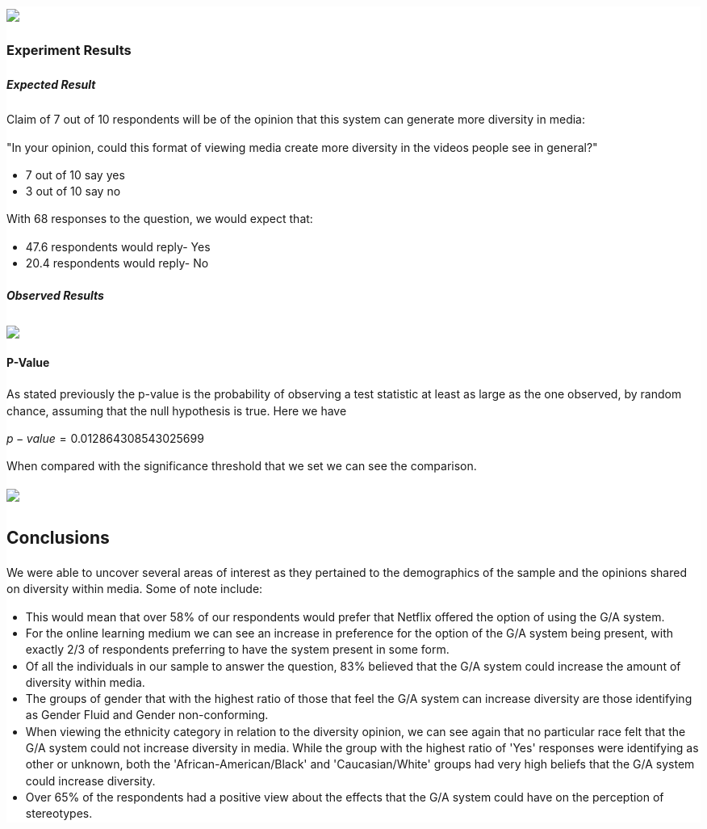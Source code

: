 <img src='imgs\notebook_images\response_wordcloud.png' align="center">

### Experiment Results

##### Expected Result
Claim of 7 out of 10 respondents will be of the opinion that this system can generate more diversity in media:

"In your opinion, could this format of viewing media create more diversity in the videos people see in general?"
* 7 out of 10 say yes
* 3 out of 10 say no

With 68 responses to the question, we would expect that:

* 47.6 respondents would reply- Yes
* 20.4 respondents would reply- No

##### Observed Results

<img src='imgs\notebook_images\results.png' align="center">

#### P-Value

As stated previously the p-value is the probability of observing a test statistic at least as large as the one observed, by random chance, assuming that the null hypothesis is true. Here we have 

$p-value=0.012864308543025699$

When compared with the significance threshold that we set we can see the comparison.

<img src='imgs\notebook_images\p_value.png' align="center">

## Conclusions

We were able to uncover several areas of interest as they pertained to the demographics of the sample and the opinions shared on diversity within media. Some of note include:

- This would mean that over 58% of our respondents would prefer that Netflix offered the option of using the G/A system.
- For the online learning medium we can see an increase in preference for the option of the G/A system being present, with exactly 2/3 of respondents preferring to have the system present in some form.
- Of all the individuals in our sample to answer the question, 83% believed that the G/A system could increase the amount of diversity within media.
- The groups of gender that with the highest ratio of those that feel the G/A system can increase diversity are those identifying as Gender Fluid and Gender non-conforming.
- When viewing the ethnicity category in relation to the diversity opinion, we can see again that no particular race felt that the G/A system could not increase diversity in media. While the group with the highest ratio of 'Yes' responses were identifying as other or unknown, both the 'African-American/Black' and 'Caucasian/White' groups had very high beliefs that the G/A system could increase diversity.
- Over 65% of the respondents had a positive view about the effects that the G/A system could have on the perception of stereotypes.
